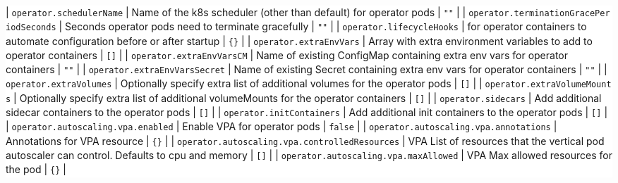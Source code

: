 | `operator.schedulerName`                                                                                                                          | Name of the k8s scheduler (other than default) for operator pods                                                                                                                                                                      | `""`                             |
| `operator.terminationGracePeriodSeconds`                                                                                                          | Seconds operator pods need to terminate gracefully                                                                                                                                                                                    | `""`                             |
| `operator.lifecycleHooks`                                                                                                                         | for operator containers to automate configuration before or after startup                                                                                                                                                             | `{}`                             |
| `operator.extraEnvVars`                                                                                                                           | Array with extra environment variables to add to operator containers                                                                                                                                                                  | `[]`                             |
| `operator.extraEnvVarsCM`                                                                                                                         | Name of existing ConfigMap containing extra env vars for operator containers                                                                                                                                                          | `""`                             |
| `operator.extraEnvVarsSecret`                                                                                                                     | Name of existing Secret containing extra env vars for operator containers                                                                                                                                                             | `""`                             |
| `operator.extraVolumes`                                                                                                                           | Optionally specify extra list of additional volumes for the operator pods                                                                                                                                                             | `[]`                             |
| `operator.extraVolumeMounts`                                                                                                                      | Optionally specify extra list of additional volumeMounts for the operator containers                                                                                                                                                  | `[]`                             |
| `operator.sidecars`                                                                                                                               | Add additional sidecar containers to the operator pods                                                                                                                                                                                | `[]`                             |
| `operator.initContainers`                                                                                                                         | Add additional init containers to the operator pods                                                                                                                                                                                   | `[]`                             |
| `operator.autoscaling.vpa.enabled`                                                                                                                | Enable VPA for operator pods                                                                                                                                                                                                          | `false`                          |
| `operator.autoscaling.vpa.annotations`                                                                                                            | Annotations for VPA resource                                                                                                                                                                                                          | `{}`                             |
| `operator.autoscaling.vpa.controlledResources`                                                                                                    | VPA List of resources that the vertical pod autoscaler can control. Defaults to cpu and memory                                                                                                                                        | `[]`                             |
| `operator.autoscaling.vpa.maxAllowed`                                                                                                             | VPA Max allowed resources for the pod                                                                                                                                                                                                 | `{}`                             |